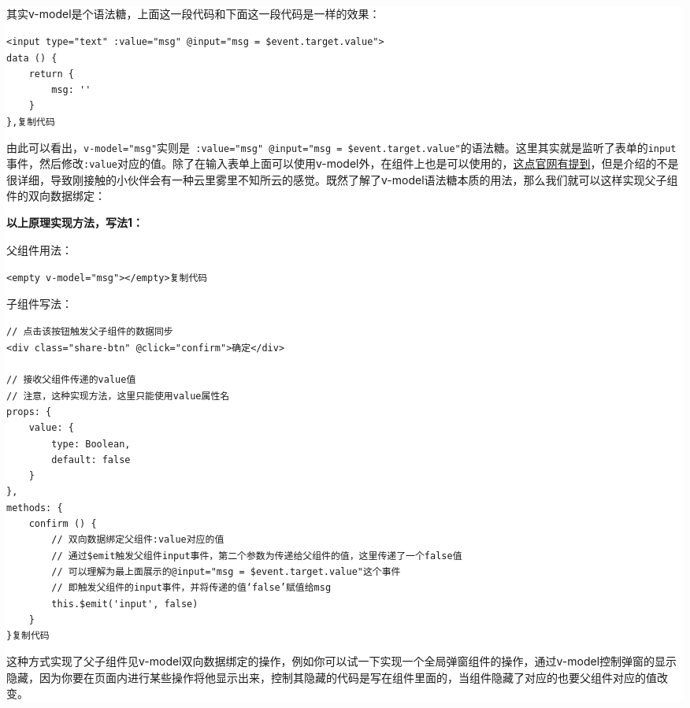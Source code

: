 其实v-model是个语法糖，上面这一段代码和下面这一段代码是一样的效果：

```
<input type="text" :value="msg" @input="msg = $event.target.value">
data () {
    return {
        msg: '' 
    }        
},复制代码
```

由此可以看出，`v-model="msg"`实则是` :value="msg" @input="msg = $event.target.value"`的语法糖。这里其实就是监听了表单的`input`事件，然后修改`:value`对应的值。除了在输入表单上面可以使用v-model外，在组件上也是可以使用的，[这点官网有提到](https://cn.vuejs.org/v2/guide/components-custom-events.html#自定义组件的-v-model)，但是介绍的不是很详细，导致刚接触的小伙伴会有一种云里雾里不知所云的感觉。既然了解了v-model语法糖本质的用法，那么我们就可以这样实现父子组件的双向数据绑定：

**以上原理实现方法，写法1：**

父组件用法：

```
<empty v-model="msg"></empty>复制代码
```

子组件写法：









```
// 点击该按钮触发父子组件的数据同步
<div class="share-btn" @click="confirm">确定</div>

// 接收父组件传递的value值
// 注意，这种实现方法，这里只能使用value属性名
props: {            
    value: {                
        type: Boolean,                
        default: false            
    }        
},
methods: {            
    confirm () {                
        // 双向数据绑定父组件:value对应的值 
        // 通过$emit触发父组件input事件，第二个参数为传递给父组件的值，这里传递了一个false值 
        // 可以理解为最上面展示的@input="msg = $event.target.value"这个事件
        // 即触发父组件的input事件，并将传递的值‘false’赋值给msg             
        this.$emit('input', false)            
    }        
}复制代码
```

这种方式实现了父子组件见v-model双向数据绑定的操作，例如你可以试一下实现一个全局弹窗组件的操作，通过v-model控制弹窗的显示隐藏，因为你要在页面内进行某些操作将他显示出来，控制其隐藏的代码是写在组件里面的，当组件隐藏了对应的也要父组件对应的值改变。
